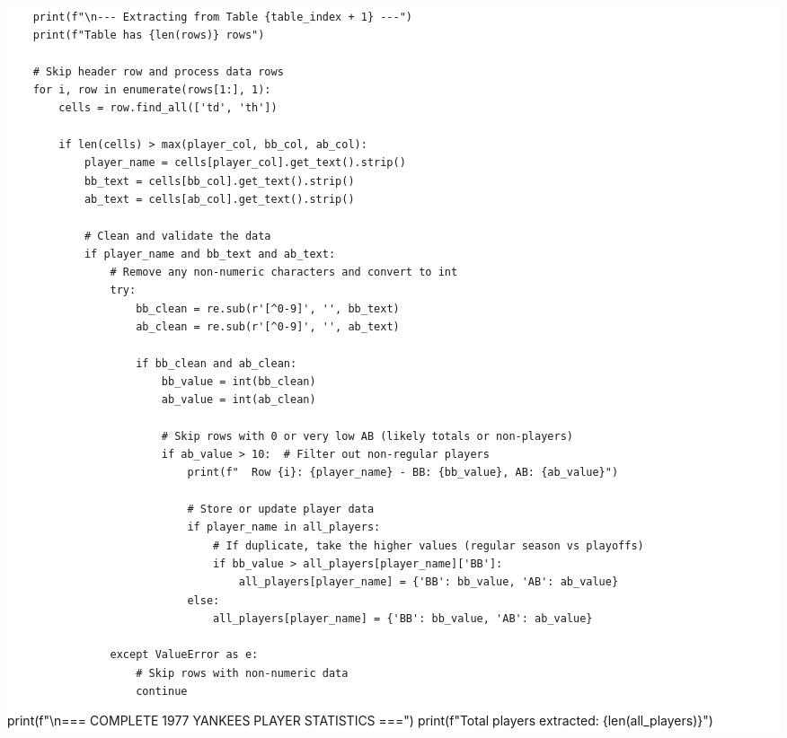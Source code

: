         print(f"\n--- Extracting from Table {table_index + 1} ---")
        print(f"Table has {len(rows)} rows")
        
        # Skip header row and process data rows
        for i, row in enumerate(rows[1:], 1):
            cells = row.find_all(['td', 'th'])
            
            if len(cells) > max(player_col, bb_col, ab_col):
                player_name = cells[player_col].get_text().strip()
                bb_text = cells[bb_col].get_text().strip()
                ab_text = cells[ab_col].get_text().strip()
                
                # Clean and validate the data
                if player_name and bb_text and ab_text:
                    # Remove any non-numeric characters and convert to int
                    try:
                        bb_clean = re.sub(r'[^0-9]', '', bb_text)
                        ab_clean = re.sub(r'[^0-9]', '', ab_text)
                        
                        if bb_clean and ab_clean:
                            bb_value = int(bb_clean)
                            ab_value = int(ab_clean)
                            
                            # Skip rows with 0 or very low AB (likely totals or non-players)
                            if ab_value > 10:  # Filter out non-regular players
                                print(f"  Row {i}: {player_name} - BB: {bb_value}, AB: {ab_value}")
                                
                                # Store or update player data
                                if player_name in all_players:
                                    # If duplicate, take the higher values (regular season vs playoffs)
                                    if bb_value > all_players[player_name]['BB']:
                                        all_players[player_name] = {'BB': bb_value, 'AB': ab_value}
                                else:
                                    all_players[player_name] = {'BB': bb_value, 'AB': ab_value}
                    
                    except ValueError as e:
                        # Skip rows with non-numeric data
                        continue

print(f"\n=== COMPLETE 1977 YANKEES PLAYER STATISTICS ===")
print(f"Total players extracted: {len(all_players)}")

